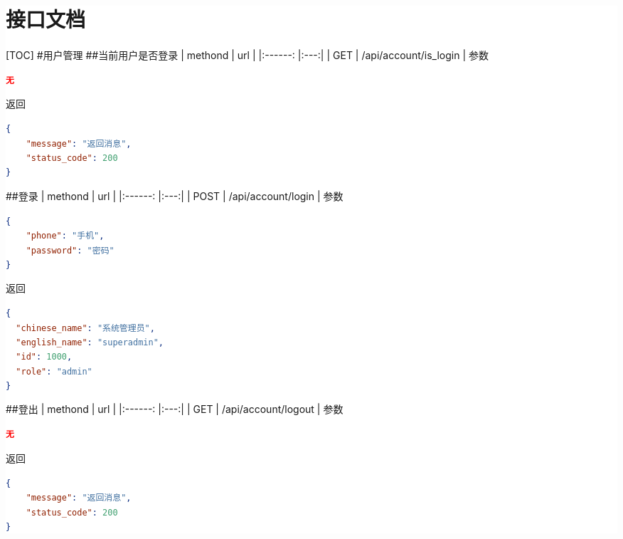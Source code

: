 # 接口文档


[TOC]
#用户管理
##当前用户是否登录
| methond | url |
|:------: |:---:|
| GET | /api/account/is_login |
参数
```json
无
```
返回
```json
{
	"message": "返回消息",
	"status_code": 200
}
```

##登录
| methond | url |
|:------: |:---:|
| POST | /api/account/login |
参数
```json
{
	"phone": "手机",
	"password": "密码"
}
```
返回
```json
{
  "chinese_name": "系统管理员",
  "english_name": "superadmin",
  "id": 1000,
  "role": "admin"
}
```

##登出
| methond | url |
|:------: |:---:|
| GET | /api/account/logout |
参数
```json
无
```
返回
```json
{
	"message": "返回消息",
	"status_code": 200
}
```
